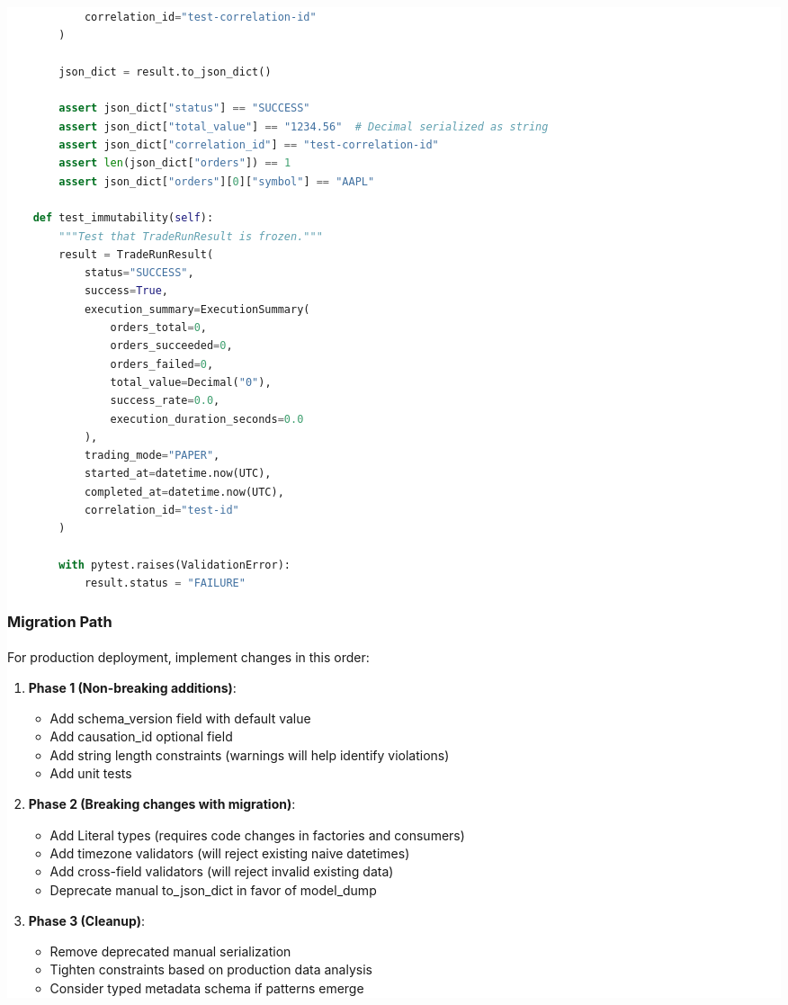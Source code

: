 ```python
            correlation_id="test-correlation-id"
        )
        
        json_dict = result.to_json_dict()
        
        assert json_dict["status"] == "SUCCESS"
        assert json_dict["total_value"] == "1234.56"  # Decimal serialized as string
        assert json_dict["correlation_id"] == "test-correlation-id"
        assert len(json_dict["orders"]) == 1
        assert json_dict["orders"][0]["symbol"] == "AAPL"
    
    def test_immutability(self):
        """Test that TradeRunResult is frozen."""
        result = TradeRunResult(
            status="SUCCESS",
            success=True,
            execution_summary=ExecutionSummary(
                orders_total=0,
                orders_succeeded=0,
                orders_failed=0,
                total_value=Decimal("0"),
                success_rate=0.0,
                execution_duration_seconds=0.0
            ),
            trading_mode="PAPER",
            started_at=datetime.now(UTC),
            completed_at=datetime.now(UTC),
            correlation_id="test-id"
        )
        
        with pytest.raises(ValidationError):
            result.status = "FAILURE"
```

### Migration Path

For production deployment, implement changes in this order:

1. **Phase 1 (Non-breaking additions)**:
   - Add schema_version field with default value
   - Add causation_id optional field
   - Add string length constraints (warnings will help identify violations)
   - Add unit tests

2. **Phase 2 (Breaking changes with migration)**:
   - Add Literal types (requires code changes in factories and consumers)
   - Add timezone validators (will reject existing naive datetimes)
   - Add cross-field validators (will reject invalid existing data)
   - Deprecate manual to_json_dict in favor of model_dump

3. **Phase 3 (Cleanup)**:
   - Remove deprecated manual serialization
   - Tighten constraints based on production data analysis
   - Consider typed metadata schema if patterns emerge
